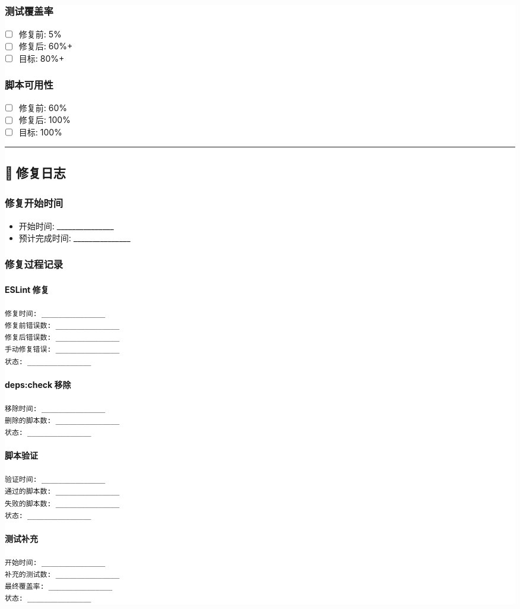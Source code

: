 ### 测试覆盖率

- [ ] 修复前: 5%
- [ ] 修复后: 60%+
- [ ] 目标: 80%+

### 脚本可用性

- [ ] 修复前: 60%
- [ ] 修复后: 100%
- [ ] 目标: 100%

---

## 📝 修复日志

### 修复开始时间

- 开始时间: _______________
- 预计完成时间: _______________

### 修复过程记录

#### ESLint 修复

```
修复时间: _______________
修复前错误数: _______________
修复后错误数: _______________
手动修复错误: _______________
状态: _______________
```

#### deps:check 移除

```
移除时间: _______________
删除的脚本数: _______________
状态: _______________
```

#### 脚本验证

```
验证时间: _______________
通过的脚本数: _______________
失败的脚本数: _______________
状态: _______________
```

#### 测试补充

```
开始时间: _______________
补充的测试数: _______________
最终覆盖率: _______________
状态: _______________
```
